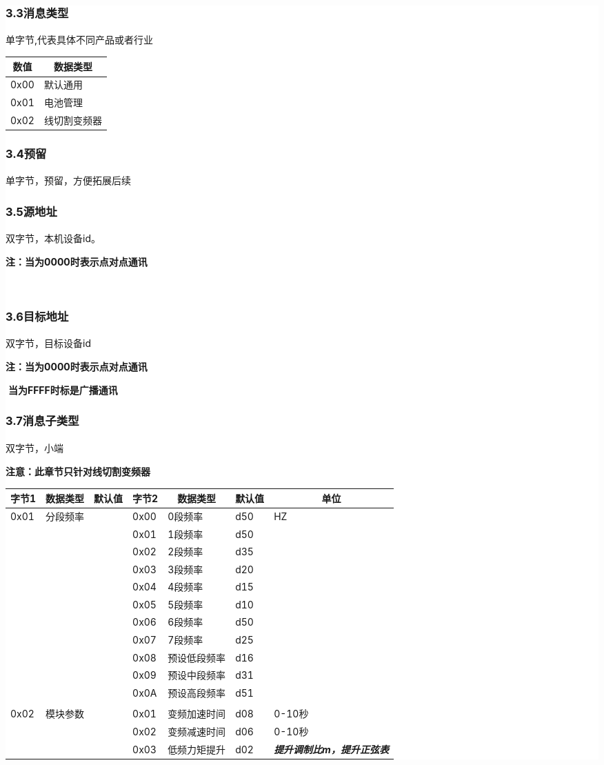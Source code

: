 

### 3.3消息类型

单字节,代表具体不同产品或者行业

| 数值 | 数据类型     |
| ---- | ------------ |
| 0x00 | 默认通用     |
| 0x01 | 电池管理     |
| 0x02 | 线切割变频器 |



### 3.4预留

单字节，预留，方便拓展后续

### 3.5源地址

双字节，本机设备id。

**注：当为0000时表示点对点通讯**

​       

### 3.6目标地址

双字节，目标设备id

**注：当为0000时表示点对点通讯**

​        **当为FFFF时标是广播通讯**

### 3.7消息子类型

双字节，小端

**注意：此章节只针对线切割变频器**

| 字节1 | 数据类型  | 默认值 | 字节2 | 数据类型                 | 默认值 | 单位                                                 |
| ----- | --------- | ------ | ----- | ------------------------ | ------ | ---------------------------------------------------- |
| 0x01  | 分段频率  |        | 0x00  | 0段频率                  | d50    | HZ                                                   |
|       |           |        | 0x01  | 1段频率                  | d50    |                                                      |
|       |           |        | 0x02  | 2段频率                  | d35    |                                                      |
|       |           |        | 0x03  | 3段频率                  | d20    |                                                      |
|       |           |        | 0x04  | 4段频率                  | d15    |                                                      |
|       |           |        | 0x05  | 5段频率                  | d10    |                                                      |
|       |           |        | 0x06  | 6段频率                  | d50    |                                                      |
|       |           |        | 0x07  | 7段频率                  | d25    |                                                      |
|       |           |        | 0x08  | 预设低段频率             | d16    |                                                      |
|       |           |        | 0x09  | 预设中段频率             | d31    |                                                      |
|       |           |        | 0x0A  | 预设高段频率             | d51    |                                                      |
|       |           |        |       |                          |        |                                                      |
| 0x02  | 模块参数  |        | 0x01  | 变频加速时间             | d08    | 0-10秒                                               |
|       |           |        | 0x02  | 变频减速时间             | d06    | 0-10秒                                               |
|       |           |        | 0x03  | 低频力矩提升             | d02    | ***提升调制比m，提升正弦表***                        |
